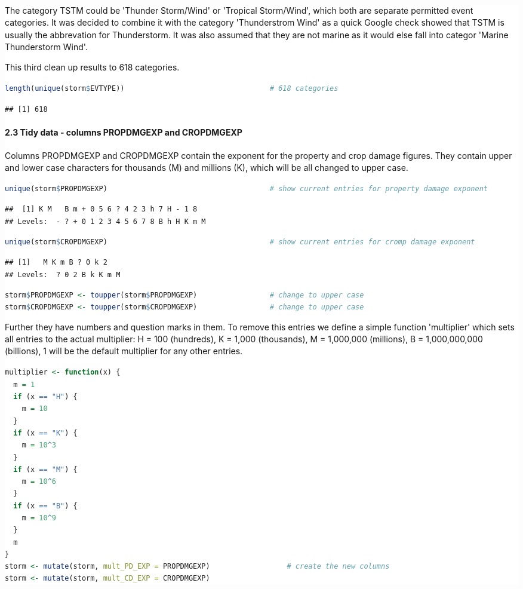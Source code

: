The category TSTM could be 'Thunder Storm/Wind' or 'Tropical Storm/Wind', which both are separate permitted event categories. It was decided to combine it with the category 'Thunderstrom Wind' as a quick Google check showed that TSTM is usually the abbrevation for Thunderstorm. It was also assumed that they are not marine as it would else fall into categor 'Marine Thunderstorm Wind'.

This third clean up results to 618 categories.

```r
length(unique(storm$EVTYPE))                                  # 618 categories
```

```
## [1] 618
```

#### 2.3 Tidy data - columns PROPDMGEXP and CROPDMGEXP

Columns PROPDMGEXP and CROPDMGEXP contain the exponent for the property and crop damage figures. They contain upper and lower case characters for thousands (M) and millions (K), which will be all changed to upper case.

```r
unique(storm$PROPDMGEXP)                                      # show current entries for property damage exponent
```

```
##  [1] K M   B m + 0 5 6 ? 4 2 3 h 7 H - 1 8
## Levels:  - ? + 0 1 2 3 4 5 6 7 8 B h H K m M
```

```r
unique(storm$CROPDMGEXP)                                      # show current entries for cromp damage exponent
```

```
## [1]   M K m B ? 0 k 2
## Levels:  ? 0 2 B k K m M
```

```r
storm$PROPDMGEXP <- toupper(storm$PROPDMGEXP)                 # change to upper case
storm$CROPDMGEXP <- toupper(storm$CROPDMGEXP)                 # change to upper case
```
Further they have numbers and question marks in them. To remove this entries we define a simple function 'multiplier' which sets all entries to the actual multiplier: H = 100 (hundreds), K = 1,000 (thousands), M = 1,000,000 (millions), B = 1,000,000,000 (billions), 1 will be the default multiplier for any other entries.

```r
multiplier <- function(x) { 
  m = 1
  if (x == "H") {
    m = 10
  }
  if (x == "K") {
    m = 10^3
  }
  if (x == "M") {
    m = 10^6
  }
  if (x == "B") {
    m = 10^9
  }
  m
}
storm <- mutate(storm, mult_PD_EXP = PROPDMGEXP)                  # create the new columns
storm <- mutate(storm, mult_CD_EXP = CROPDMGEXP)

```